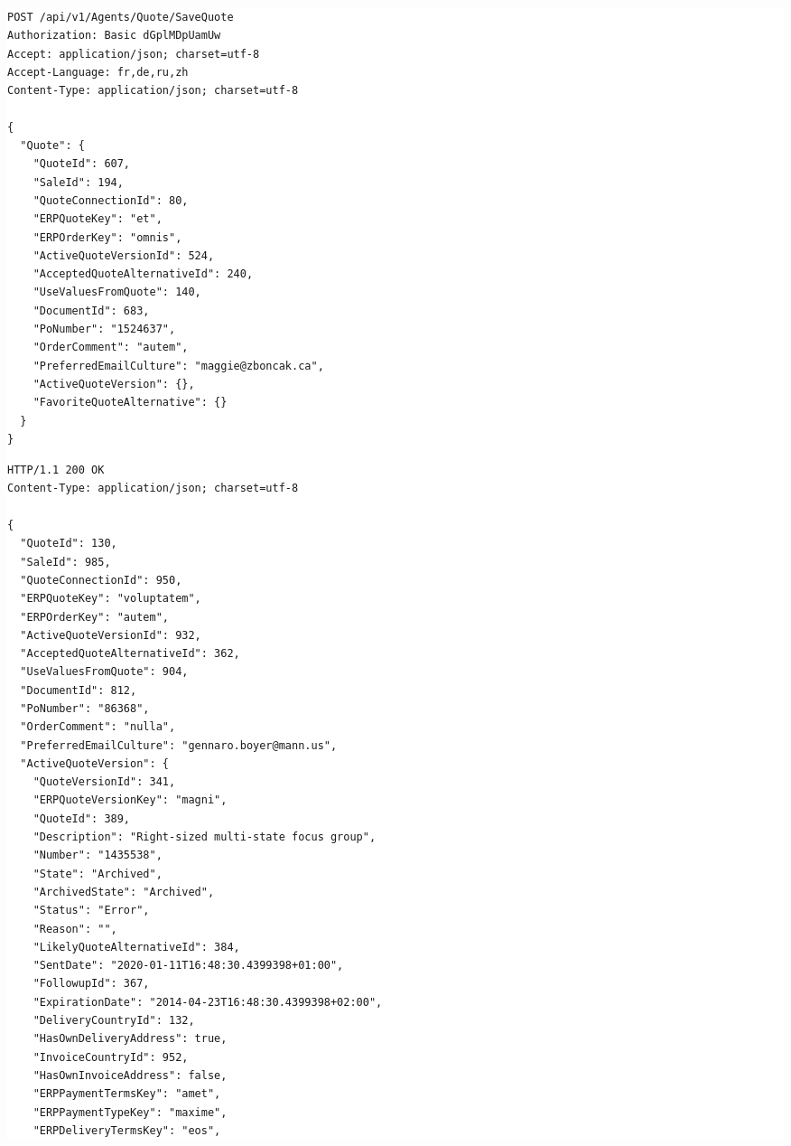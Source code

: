 ```http!
POST /api/v1/Agents/Quote/SaveQuote
Authorization: Basic dGplMDpUamUw
Accept: application/json; charset=utf-8
Accept-Language: fr,de,ru,zh
Content-Type: application/json; charset=utf-8

{
  "Quote": {
    "QuoteId": 607,
    "SaleId": 194,
    "QuoteConnectionId": 80,
    "ERPQuoteKey": "et",
    "ERPOrderKey": "omnis",
    "ActiveQuoteVersionId": 524,
    "AcceptedQuoteAlternativeId": 240,
    "UseValuesFromQuote": 140,
    "DocumentId": 683,
    "PoNumber": "1524637",
    "OrderComment": "autem",
    "PreferredEmailCulture": "maggie@zboncak.ca",
    "ActiveQuoteVersion": {},
    "FavoriteQuoteAlternative": {}
  }
}
```

```http_
HTTP/1.1 200 OK
Content-Type: application/json; charset=utf-8

{
  "QuoteId": 130,
  "SaleId": 985,
  "QuoteConnectionId": 950,
  "ERPQuoteKey": "voluptatem",
  "ERPOrderKey": "autem",
  "ActiveQuoteVersionId": 932,
  "AcceptedQuoteAlternativeId": 362,
  "UseValuesFromQuote": 904,
  "DocumentId": 812,
  "PoNumber": "86368",
  "OrderComment": "nulla",
  "PreferredEmailCulture": "gennaro.boyer@mann.us",
  "ActiveQuoteVersion": {
    "QuoteVersionId": 341,
    "ERPQuoteVersionKey": "magni",
    "QuoteId": 389,
    "Description": "Right-sized multi-state focus group",
    "Number": "1435538",
    "State": "Archived",
    "ArchivedState": "Archived",
    "Status": "Error",
    "Reason": "",
    "LikelyQuoteAlternativeId": 384,
    "SentDate": "2020-01-11T16:48:30.4399398+01:00",
    "FollowupId": 367,
    "ExpirationDate": "2014-04-23T16:48:30.4399398+02:00",
    "DeliveryCountryId": 132,
    "HasOwnDeliveryAddress": true,
    "InvoiceCountryId": 952,
    "HasOwnInvoiceAddress": false,
    "ERPPaymentTermsKey": "amet",
    "ERPPaymentTypeKey": "maxime",
    "ERPDeliveryTermsKey": "eos",
```